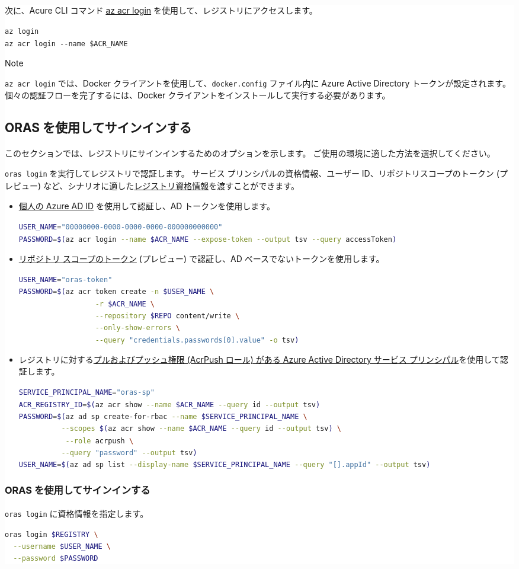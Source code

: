 次に、Acure CLI コマンド [az acr login](/cli/azure/acr#az_acr_login) を使用して、レジストリにアクセスします。

```azurecli
az login
az acr login --name $ACR_NAME
```

> [!NOTE]
> `az acr login` では、Docker クライアントを使用して、`docker.config` ファイル内に Azure Active Directory トークンが設定されます。 個々の認証フローを完了するには、Docker クライアントをインストールして実行する必要があります。

## <a name="sign-in-with-oras"></a>ORAS を使用してサインインする

このセクションでは、レジストリにサインインするためのオプションを示します。 ご使用の環境に適した方法を選択してください。

`oras login` を実行してレジストリで認証します。 サービス プリンシパルの資格情報、ユーザー ID、リポジトリスコープのトークン (プレビュー) など、シナリオに適した[レジストリ資格情報](container-registry-authentication.md)を渡すことができます。

- [個人の Azure AD ID](container-registry-authentication.md?tabs=azure-cli#individual-login-with-azure-ad) を使用して認証し、AD トークンを使用します。

  ```bash
  USER_NAME="00000000-0000-0000-0000-000000000000"
  PASSWORD=$(az acr login --name $ACR_NAME --expose-token --output tsv --query accessToken)
  ```

- [リポジトリ スコープのトークン](container-registry-repository-scoped-permissions.md) (プレビュー) で認証し、AD ベースでないトークンを使用します。

  ```bash
  USER_NAME="oras-token"
  PASSWORD=$(az acr token create -n $USER_NAME \
                    -r $ACR_NAME \
                    --repository $REPO content/write \
                    --only-show-errors \
                    --query "credentials.passwords[0].value" -o tsv)
  ```

- レジストリに対する[プルおよびプッシュ権限 (AcrPush ロール) がある Azure Active Directory サービス プリンシパル](container-registry-auth-service-principal.md#create-a-service-principal)を使用して認証します。

  ```bash
  SERVICE_PRINCIPAL_NAME="oras-sp"
  ACR_REGISTRY_ID=$(az acr show --name $ACR_NAME --query id --output tsv)
  PASSWORD=$(az ad sp create-for-rbac --name $SERVICE_PRINCIPAL_NAME \
            --scopes $(az acr show --name $ACR_NAME --query id --output tsv) \
             --role acrpush \
            --query "password" --output tsv)
  USER_NAME=$(az ad sp list --display-name $SERVICE_PRINCIPAL_NAME --query "[].appId" --output tsv)
  ```

### <a name="sign-in-with-oras"></a>ORAS を使用してサインインする

`oras login` に資格情報を指定します。

  ```bash
  oras login $REGISTRY \
    --username $USER_NAME \
    --password $PASSWORD
  ```


[docker-linux]:         https://docs.docker.com/engine/installation/#supported-platforms
[docker-mac]:           https://docs.docker.com/docker-for-mac/
[docker-windows]:       https://docs.docker.com/docker-for-windows/
[oras-install-docs]:    https://oras.land/cli/
[oras-preview-install]: https://github.com/oras-project/oras/releases/tag/v0.2.1-alpha.1
[oras-push-docs]:       https://oras.land/cli/1_pushing/
[oras-artifacts]:       https://github.com/oras-project/artifacts-spec/
[az-acr-repository-show]: /cli/azure/acr/repository?#az_acr_repository_show
[az-acr-repository-delete]: /cli/azure/acr/repository#az_acr_repository_delete